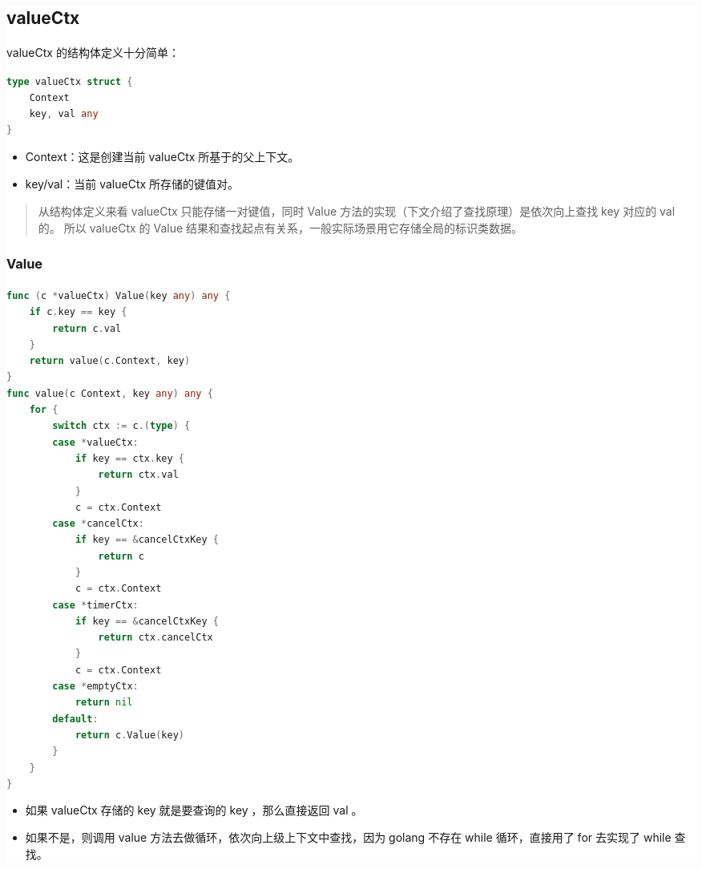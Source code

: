 ## valueCtx
valueCtx 的结构体定义十分简单：
```go
type valueCtx struct {
	Context
	key, val any
}
```
* Context：这是创建当前 valueCtx 所基于的父上下文。

* key/val：当前 valueCtx 所存储的键值对。

> 从结构体定义来看 valueCtx 只能存储一对键值，同时 Value 方法的实现（下文介绍了查找原理）是依次向上查找 key 对应的 val 的。
> 所以 valueCtx 的 Value 结果和查找起点有关系，一般实际场景用它存储全局的标识类数据。

### Value
```go
func (c *valueCtx) Value(key any) any {
    if c.key == key {
        return c.val
    }
    return value(c.Context, key)
}
func value(c Context, key any) any {
	for {
		switch ctx := c.(type) {
		case *valueCtx:
			if key == ctx.key {
				return ctx.val
			}
			c = ctx.Context
		case *cancelCtx:
			if key == &cancelCtxKey {
				return c
			}
			c = ctx.Context
		case *timerCtx:
			if key == &cancelCtxKey {
				return ctx.cancelCtx
			}
			c = ctx.Context
		case *emptyCtx:
			return nil
		default:
			return c.Value(key)
		}
	}
}
```
* 如果 valueCtx 存储的 key 就是要查询的 key ，那么直接返回 val 。

* 如果不是，则调用 value 方法去做循环，依次向上级上下文中查找，因为 golang 不存在 while 循环，直接用了 for 去实现了 while 查找。
